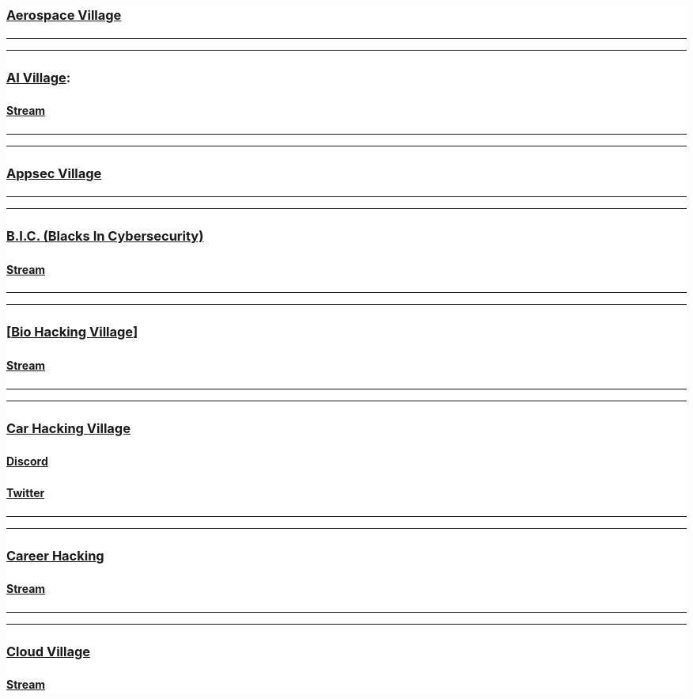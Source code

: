 ### [Aerospace Village](https://aerospacevillage.org/events/upcoming-events/def-con-29/def-con-29-schedule/)
* * *
* * *

### [AI Village](https://aivillage.org/defcon-29): 
#### [Stream](https://www.twitch.tv/aivillage)  

* * *
* * *


### [Appsec Village](https://www.appsecvillage.com/events/dc-2021)

* * *
* * *

### [B.I.C. (Blacks In Cybersecurity)](https://www.blacksincyberconf.com/bic-village) 
#### [Stream](https://www.youtube.com/c/BlacksInCybersecurity )

* * *
* * *

### [[Bio Hacking Village](https://www.villageb.io)]
#### [Stream](https://wishyouwerehere.villageb.io/defcon/event/bhv-2021-1_defcon/room4.html)

* * *
* * *

### [Car Hacking Village](https://www.carhackingvillage.com/defcon29 )
#### [Discord](https://discord.gg/JWCcTAM)
#### [Twitter](https://twitter.com/CarHackVillage) 
* * *
* * *

### [Career Hacking](https://forum.defcon.org/node/236579)
#### [Stream](https://www.youtube.com/CareerHackingVillage )
* * *
* * *

### [Cloud Village](https://cloud-village.org)
#### [Stream]( https://www.youtube.com/cloudvillage_dc )
